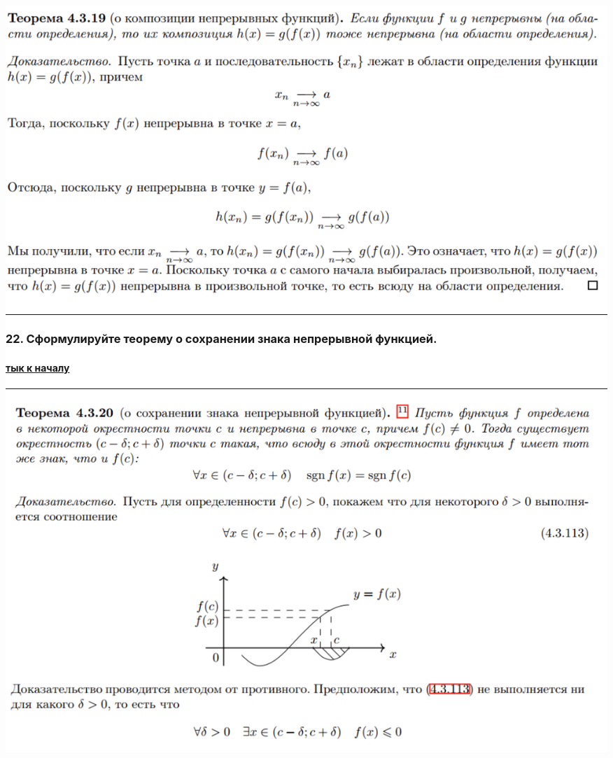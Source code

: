 ![21](21.png)

---

### <a name="Parag22"></a> 22. Сформулируйте теорему о сохранении знака непрерывной функцией. 

####  [тык к началу](#начало)

---

![](22.png)
